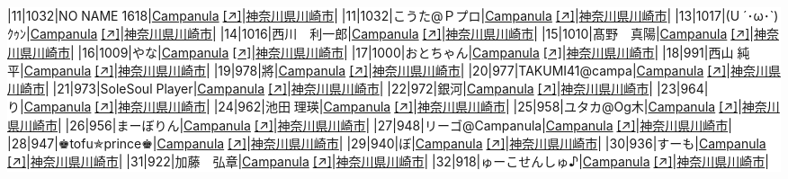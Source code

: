 |11|1032|<span class="rank-name-dl">NO NAME 1618</span>|<a href="/darts/rank/shops/27d4ede742d2d5030d9b047a20a7ba1e.html">Campanula</a> <a href="https://search.dartslive.com/jp/shop/27d4ede742d2d5030d9b047a20a7ba1e">[↗]</a>|<a href="/darts/rank/神奈川県/川崎市">神奈川県川崎市</a>|
|11|1032|<span class="rank-name-dl">こうた@Ｐプロ</span>|<a href="/darts/rank/shops/27d4ede742d2d5030d9b047a20a7ba1e.html">Campanula</a> <a href="https://search.dartslive.com/jp/shop/27d4ede742d2d5030d9b047a20a7ba1e">[↗]</a>|<a href="/darts/rank/神奈川県/川崎市">神奈川県川崎市</a>|
|13|1017|<span class="rank-name-dl">(U ´･ω･`)ｸｩﾝ</span>|<a href="/darts/rank/shops/27d4ede742d2d5030d9b047a20a7ba1e.html">Campanula</a> <a href="https://search.dartslive.com/jp/shop/27d4ede742d2d5030d9b047a20a7ba1e">[↗]</a>|<a href="/darts/rank/神奈川県/川崎市">神奈川県川崎市</a>|
|14|1016|<span class="rank-name-dl">西川　利一郎</span>|<a href="/darts/rank/shops/27d4ede742d2d5030d9b047a20a7ba1e.html">Campanula</a> <a href="https://search.dartslive.com/jp/shop/27d4ede742d2d5030d9b047a20a7ba1e">[↗]</a>|<a href="/darts/rank/神奈川県/川崎市">神奈川県川崎市</a>|
|15|1010|<span class="rank-name-dl">髙野　真陽</span>|<a href="/darts/rank/shops/27d4ede742d2d5030d9b047a20a7ba1e.html">Campanula</a> <a href="https://search.dartslive.com/jp/shop/27d4ede742d2d5030d9b047a20a7ba1e">[↗]</a>|<a href="/darts/rank/神奈川県/川崎市">神奈川県川崎市</a>|
|16|1009|<span class="rank-name-dl">やな</span>|<a href="/darts/rank/shops/27d4ede742d2d5030d9b047a20a7ba1e.html">Campanula</a> <a href="https://search.dartslive.com/jp/shop/27d4ede742d2d5030d9b047a20a7ba1e">[↗]</a>|<a href="/darts/rank/神奈川県/川崎市">神奈川県川崎市</a>|
|17|1000|<span class="rank-name-dl">おとちゃん</span>|<a href="/darts/rank/shops/27d4ede742d2d5030d9b047a20a7ba1e.html">Campanula</a> <a href="https://search.dartslive.com/jp/shop/27d4ede742d2d5030d9b047a20a7ba1e">[↗]</a>|<a href="/darts/rank/神奈川県/川崎市">神奈川県川崎市</a>|
|18|991|<span class="rank-name-dl">西山 純平</span>|<a href="/darts/rank/shops/27d4ede742d2d5030d9b047a20a7ba1e.html">Campanula</a> <a href="https://search.dartslive.com/jp/shop/27d4ede742d2d5030d9b047a20a7ba1e">[↗]</a>|<a href="/darts/rank/神奈川県/川崎市">神奈川県川崎市</a>|
|19|978|<span class="rank-name-dl">將</span>|<a href="/darts/rank/shops/27d4ede742d2d5030d9b047a20a7ba1e.html">Campanula</a> <a href="https://search.dartslive.com/jp/shop/27d4ede742d2d5030d9b047a20a7ba1e">[↗]</a>|<a href="/darts/rank/神奈川県/川崎市">神奈川県川崎市</a>|
|20|977|<span class="rank-name-dl">TAKUMI41@campa</span>|<a href="/darts/rank/shops/27d4ede742d2d5030d9b047a20a7ba1e.html">Campanula</a> <a href="https://search.dartslive.com/jp/shop/27d4ede742d2d5030d9b047a20a7ba1e">[↗]</a>|<a href="/darts/rank/神奈川県/川崎市">神奈川県川崎市</a>|
|21|973|<span class="rank-name-dl">SoleSoul Player</span>|<a href="/darts/rank/shops/27d4ede742d2d5030d9b047a20a7ba1e.html">Campanula</a> <a href="https://search.dartslive.com/jp/shop/27d4ede742d2d5030d9b047a20a7ba1e">[↗]</a>|<a href="/darts/rank/神奈川県/川崎市">神奈川県川崎市</a>|
|22|972|<span class="rank-name-dl">銀河</span>|<a href="/darts/rank/shops/27d4ede742d2d5030d9b047a20a7ba1e.html">Campanula</a> <a href="https://search.dartslive.com/jp/shop/27d4ede742d2d5030d9b047a20a7ba1e">[↗]</a>|<a href="/darts/rank/神奈川県/川崎市">神奈川県川崎市</a>|
|23|964|<span class="rank-name-dl">り</span>|<a href="/darts/rank/shops/27d4ede742d2d5030d9b047a20a7ba1e.html">Campanula</a> <a href="https://search.dartslive.com/jp/shop/27d4ede742d2d5030d9b047a20a7ba1e">[↗]</a>|<a href="/darts/rank/神奈川県/川崎市">神奈川県川崎市</a>|
|24|962|<span class="rank-name-dl">池田 理瑛</span>|<a href="/darts/rank/shops/27d4ede742d2d5030d9b047a20a7ba1e.html">Campanula</a> <a href="https://search.dartslive.com/jp/shop/27d4ede742d2d5030d9b047a20a7ba1e">[↗]</a>|<a href="/darts/rank/神奈川県/川崎市">神奈川県川崎市</a>|
|25|958|<span class="rank-name-dl">ユタカ@Og木</span>|<a href="/darts/rank/shops/27d4ede742d2d5030d9b047a20a7ba1e.html">Campanula</a> <a href="https://search.dartslive.com/jp/shop/27d4ede742d2d5030d9b047a20a7ba1e">[↗]</a>|<a href="/darts/rank/神奈川県/川崎市">神奈川県川崎市</a>|
|26|956|<span class="rank-name-dl">まーぼりん</span>|<a href="/darts/rank/shops/27d4ede742d2d5030d9b047a20a7ba1e.html">Campanula</a> <a href="https://search.dartslive.com/jp/shop/27d4ede742d2d5030d9b047a20a7ba1e">[↗]</a>|<a href="/darts/rank/神奈川県/川崎市">神奈川県川崎市</a>|
|27|948|<span class="rank-name-dl">リーゴ@Campanula</span>|<a href="/darts/rank/shops/27d4ede742d2d5030d9b047a20a7ba1e.html">Campanula</a> <a href="https://search.dartslive.com/jp/shop/27d4ede742d2d5030d9b047a20a7ba1e">[↗]</a>|<a href="/darts/rank/神奈川県/川崎市">神奈川県川崎市</a>|
|28|947|<span class="rank-name-dl">♚tofu✯prince♚</span>|<a href="/darts/rank/shops/27d4ede742d2d5030d9b047a20a7ba1e.html">Campanula</a> <a href="https://search.dartslive.com/jp/shop/27d4ede742d2d5030d9b047a20a7ba1e">[↗]</a>|<a href="/darts/rank/神奈川県/川崎市">神奈川県川崎市</a>|
|29|940|<span class="rank-name-dl">ぼ</span>|<a href="/darts/rank/shops/27d4ede742d2d5030d9b047a20a7ba1e.html">Campanula</a> <a href="https://search.dartslive.com/jp/shop/27d4ede742d2d5030d9b047a20a7ba1e">[↗]</a>|<a href="/darts/rank/神奈川県/川崎市">神奈川県川崎市</a>|
|30|936|<span class="rank-name-dl">すーも</span>|<a href="/darts/rank/shops/27d4ede742d2d5030d9b047a20a7ba1e.html">Campanula</a> <a href="https://search.dartslive.com/jp/shop/27d4ede742d2d5030d9b047a20a7ba1e">[↗]</a>|<a href="/darts/rank/神奈川県/川崎市">神奈川県川崎市</a>|
|31|922|<span class="rank-name-dl">加藤　弘章</span>|<a href="/darts/rank/shops/27d4ede742d2d5030d9b047a20a7ba1e.html">Campanula</a> <a href="https://search.dartslive.com/jp/shop/27d4ede742d2d5030d9b047a20a7ba1e">[↗]</a>|<a href="/darts/rank/神奈川県/川崎市">神奈川県川崎市</a>|
|32|918|<span class="rank-name-dl">ゅーこせんしゅ♪</span>|<a href="/darts/rank/shops/27d4ede742d2d5030d9b047a20a7ba1e.html">Campanula</a> <a href="https://search.dartslive.com/jp/shop/27d4ede742d2d5030d9b047a20a7ba1e">[↗]</a>|<a href="/darts/rank/神奈川県/川崎市">神奈川県川崎市</a>|